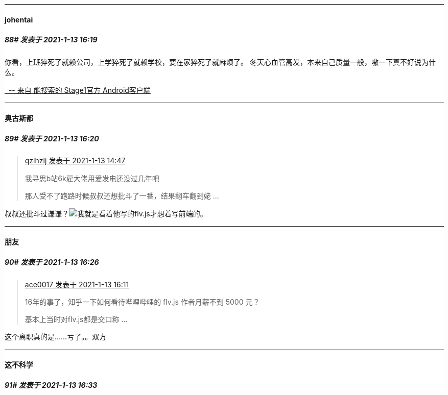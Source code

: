 

*****

####  johentai  
##### 88#       发表于 2021-1-13 16:19




你看，上班猝死了就赖公司，上学猝死了就赖学校，要在家猝死了就麻烦了。
冬天心血管高发，本来自己质量一般，嗷一下真不好说为什么。

[  -- 来自 能搜索的 Stage1官方 Android客户端](https://www.coolapk.com/apk/140634)







*****

####  奥古斯都  
##### 89#       发表于 2021-1-13 16:20



<blockquote><a href="httphttps://bbs.saraba1st.com/2b/forum.php?mod=redirect&amp;goto=findpost&amp;pid=50022500&amp;ptid=1982602" target="_blank">qzlhzlj 发表于 2021-1-13 14:47</a>

我寻思b站6k雇大佬用爱发电还没过几年吧

那人受不了跑路时候叔叔还想批斗了一番，结果翻车翻到姥 ...</blockquote>
叔叔还批斗过谦谦？<img src="https://static.saraba1st.com/image/smiley/face2017/131.png" referrerpolicy="no-referrer">我就是看着他写的flv.js才想着写前端的。







*****

####  朋友  
##### 90#       发表于 2021-1-13 16:26



<blockquote><a href="httphttps://bbs.saraba1st.com/2b/forum.php?mod=redirect&amp;goto=findpost&amp;pid=50023465&amp;ptid=1982602" target="_blank">ace0017 发表于 2021-1-13 16:11</a>

16年的事了，知乎一下如何看待哔哩哔哩的 flv.js 作者月薪不到 5000 元？


基本上当时对flv.js都是交口称 ...</blockquote>
这个离职真的是……亏了。。双方







*****

####  这不科学  
##### 91#       发表于 2021-1-13 16:33
